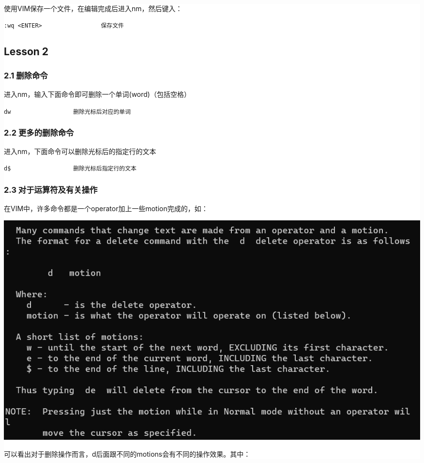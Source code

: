 使用VIM保存一个文件，在编辑完成后进入nm，然后键入：

```vim
:wq <ENTER>					保存文件
```

## Lesson 2

### 2.1 删除命令

进入nm，输入下面命令即可删除一个单词(word)（包括空格）

```vim
dw					删除光标后对应的单词
```

### 2.2 更多的删除命令

进入nm，下面命令可以删除光标后的指定行的文本

```vim
d$					删除光标后指定行的文本
```

### 2.3 对于运算符及有关操作

在VIM中，许多命令都是一个operator加上一些motion完成的，如：

![image-20210121152110976](assets/image-20210121152110976.png)

可以看出对于删除操作而言，d后面跟不同的motions会有不同的操作效果。其中：

